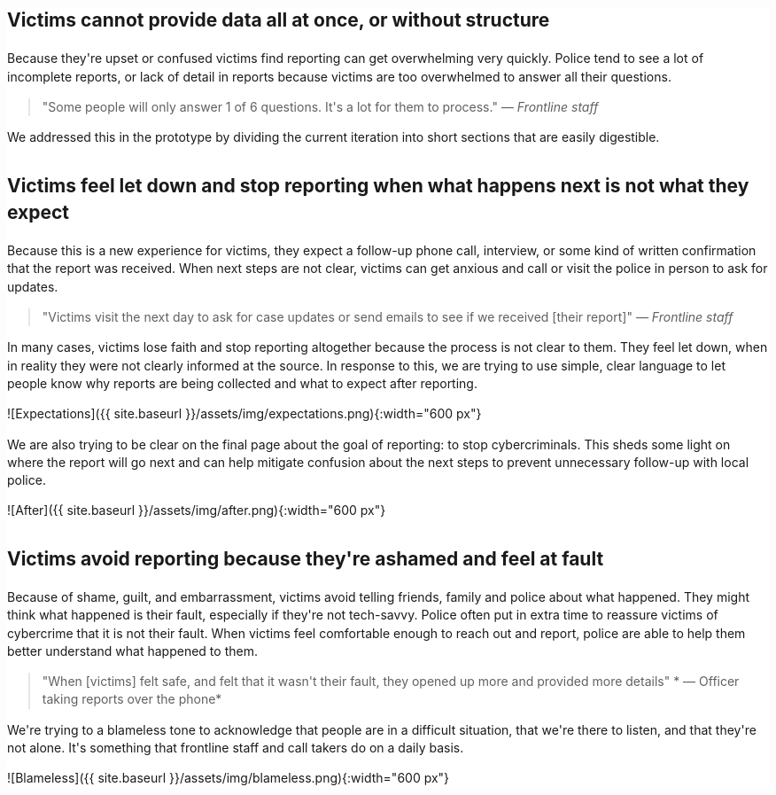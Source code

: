 ## Victims cannot provide data all at once, or without structure

Because they're upset or confused victims find reporting can get overwhelming very quickly. Police tend to see a lot of incomplete reports, or lack of detail in reports because victims are too overwhelmed to answer all their questions.

 > "Some people will only answer 1 of 6 questions. It's a lot for them to process." *— Frontline staff*
 
We addressed this in the prototype by dividing the current iteration into short sections that are easily digestible.
 
## Victims feel let down and stop reporting when what happens next is not what they expect

Because this is a new experience for victims, they expect a follow-up phone call, interview, or some kind of written confirmation that the report was received. When next steps are not clear, victims can get anxious and call or visit the police in person to ask for updates.

 > "Victims visit the next day to ask for case updates or send emails to see if we received [their report]" *— Frontline staff*
 
In many cases, victims lose faith and stop reporting altogether because the process is not clear to them. They feel let down, when in reality they were not clearly informed at the source. In response to this, we are trying to use simple, clear language to let people know why reports are being collected and what to expect after reporting.
 
 ![Expectations]({{ site.baseurl }}/assets/img/expectations.png){:width="600 px"}
 
We are also trying to be clear on the final page about the goal of reporting: to stop cybercriminals. This sheds some light on where the report will go next and can help mitigate confusion about the next steps to prevent unnecessary follow-up with local police.
 
 ![After]({{ site.baseurl }}/assets/img/after.png){:width="600 px"}
 
## Victims avoid reporting because they're ashamed and feel at fault
 
Because of shame, guilt, and embarrassment, victims avoid telling friends, family and police about what happened. They might think what happened is their fault, especially if they're not tech-savvy. Police often put in extra time to reassure victims of cybercrime that it is not their fault. When victims feel comfortable enough to reach out and report, police are able to help them better understand what happened to them.
 
 > "When [victims] felt safe, and felt that it wasn't their fault, they opened up more and provided more details" * — Officer taking reports over the phone*
 
We're trying to a blameless tone to acknowledge that people are in a difficult situation, that we're there to listen, and that they're not alone. It's something that frontline staff and call takers do on a daily basis. 

 ![Blameless]({{ site.baseurl }}/assets/img/blameless.png){:width="600 px"}
 